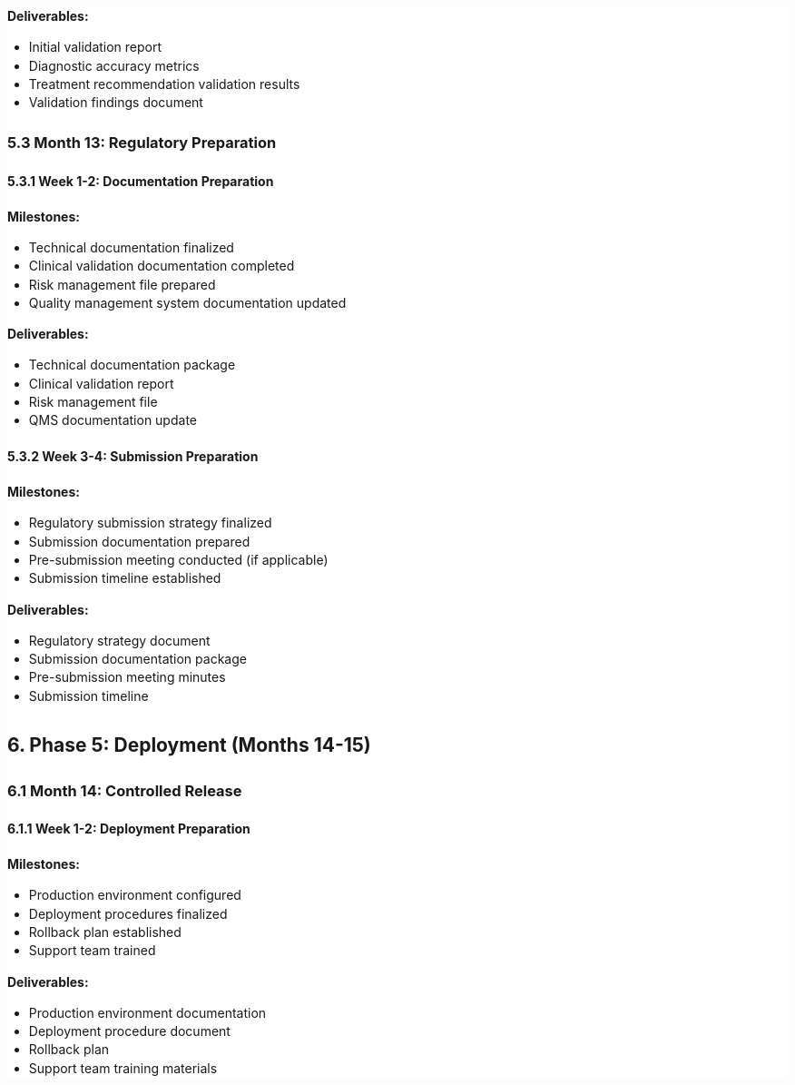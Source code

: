 **Deliverables:**
- Initial validation report
- Diagnostic accuracy metrics
- Treatment recommendation validation results
- Validation findings document

### 5.3 Month 13: Regulatory Preparation

#### 5.3.1 Week 1-2: Documentation Preparation

**Milestones:**
- Technical documentation finalized
- Clinical validation documentation completed
- Risk management file prepared
- Quality management system documentation updated

**Deliverables:**
- Technical documentation package
- Clinical validation report
- Risk management file
- QMS documentation update

#### 5.3.2 Week 3-4: Submission Preparation

**Milestones:**
- Regulatory submission strategy finalized
- Submission documentation prepared
- Pre-submission meeting conducted (if applicable)
- Submission timeline established

**Deliverables:**
- Regulatory strategy document
- Submission documentation package
- Pre-submission meeting minutes
- Submission timeline

## 6. Phase 5: Deployment (Months 14-15)

### 6.1 Month 14: Controlled Release

#### 6.1.1 Week 1-2: Deployment Preparation

**Milestones:**
- Production environment configured
- Deployment procedures finalized
- Rollback plan established
- Support team trained

**Deliverables:**
- Production environment documentation
- Deployment procedure document
- Rollback plan
- Support team training materials
